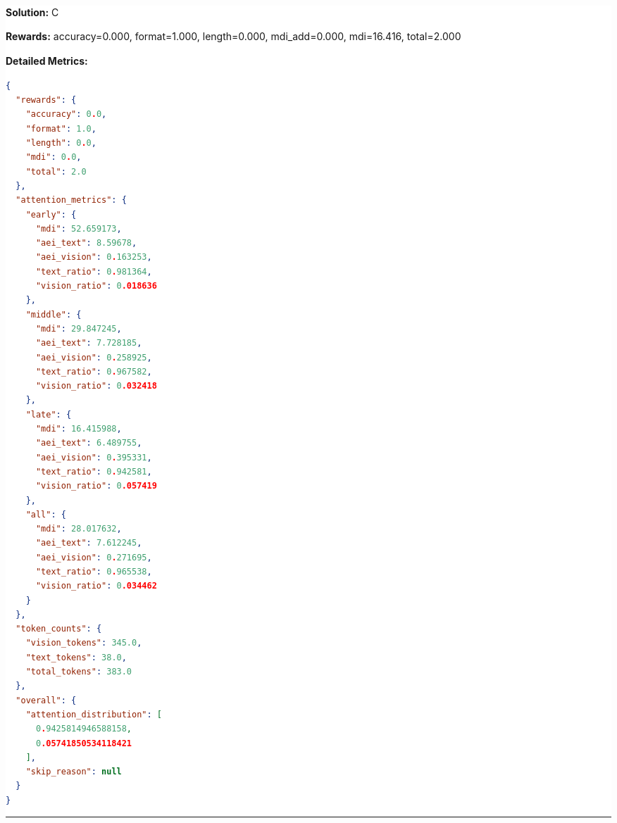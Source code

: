 **Solution:** C

**Rewards:** accuracy=0.000, format=1.000, length=0.000, mdi_add=0.000, mdi=16.416, total=2.000

**Detailed Metrics:**

```json
{
  "rewards": {
    "accuracy": 0.0,
    "format": 1.0,
    "length": 0.0,
    "mdi": 0.0,
    "total": 2.0
  },
  "attention_metrics": {
    "early": {
      "mdi": 52.659173,
      "aei_text": 8.59678,
      "aei_vision": 0.163253,
      "text_ratio": 0.981364,
      "vision_ratio": 0.018636
    },
    "middle": {
      "mdi": 29.847245,
      "aei_text": 7.728185,
      "aei_vision": 0.258925,
      "text_ratio": 0.967582,
      "vision_ratio": 0.032418
    },
    "late": {
      "mdi": 16.415988,
      "aei_text": 6.489755,
      "aei_vision": 0.395331,
      "text_ratio": 0.942581,
      "vision_ratio": 0.057419
    },
    "all": {
      "mdi": 28.017632,
      "aei_text": 7.612245,
      "aei_vision": 0.271695,
      "text_ratio": 0.965538,
      "vision_ratio": 0.034462
    }
  },
  "token_counts": {
    "vision_tokens": 345.0,
    "text_tokens": 38.0,
    "total_tokens": 383.0
  },
  "overall": {
    "attention_distribution": [
      0.9425814946588158,
      0.05741850534118421
    ],
    "skip_reason": null
  }
}
```

---